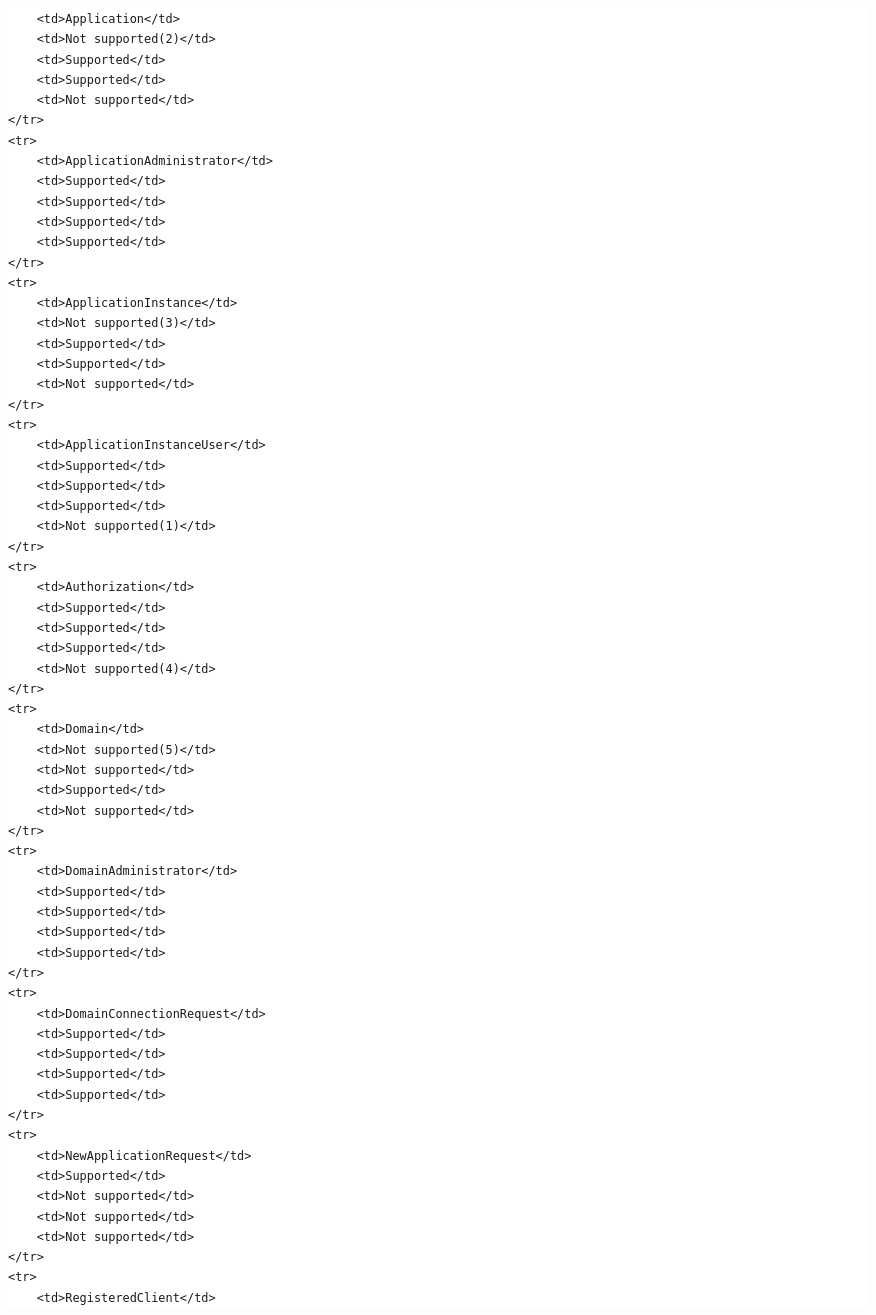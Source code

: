 		<td>Application</td>
		<td>Not supported(2)</td>
		<td>Supported</td>
		<td>Supported</td>
		<td>Not supported</td>
	</tr>
	<tr>
		<td>ApplicationAdministrator</td>
		<td>Supported</td>
		<td>Supported</td>
		<td>Supported</td>
		<td>Supported</td>
	</tr>
	<tr>
		<td>ApplicationInstance</td>
		<td>Not supported(3)</td>
		<td>Supported</td>
		<td>Supported</td>
		<td>Not supported</td>
	</tr>
	<tr>
		<td>ApplicationInstanceUser</td>
		<td>Supported</td>
		<td>Supported</td>
		<td>Supported</td>
		<td>Not supported(1)</td>
	</tr>
	<tr>
		<td>Authorization</td>
		<td>Supported</td>
		<td>Supported</td>
		<td>Supported</td>
		<td>Not supported(4)</td>
	</tr>
	<tr>
		<td>Domain</td>
		<td>Not supported(5)</td>
		<td>Not supported</td>
		<td>Supported</td>
		<td>Not supported</td>
	</tr>
	<tr>
		<td>DomainAdministrator</td>
		<td>Supported</td>
		<td>Supported</td>
		<td>Supported</td>
		<td>Supported</td>
	</tr>
	<tr>
		<td>DomainConnectionRequest</td>
		<td>Supported</td>
		<td>Supported</td>
		<td>Supported</td>
		<td>Supported</td>
	</tr>
	<tr>
		<td>NewApplicationRequest</td>
		<td>Supported</td>
		<td>Not supported</td>
		<td>Not supported</td>
		<td>Not supported</td>
	</tr>
	<tr>
		<td>RegisteredClient</td>